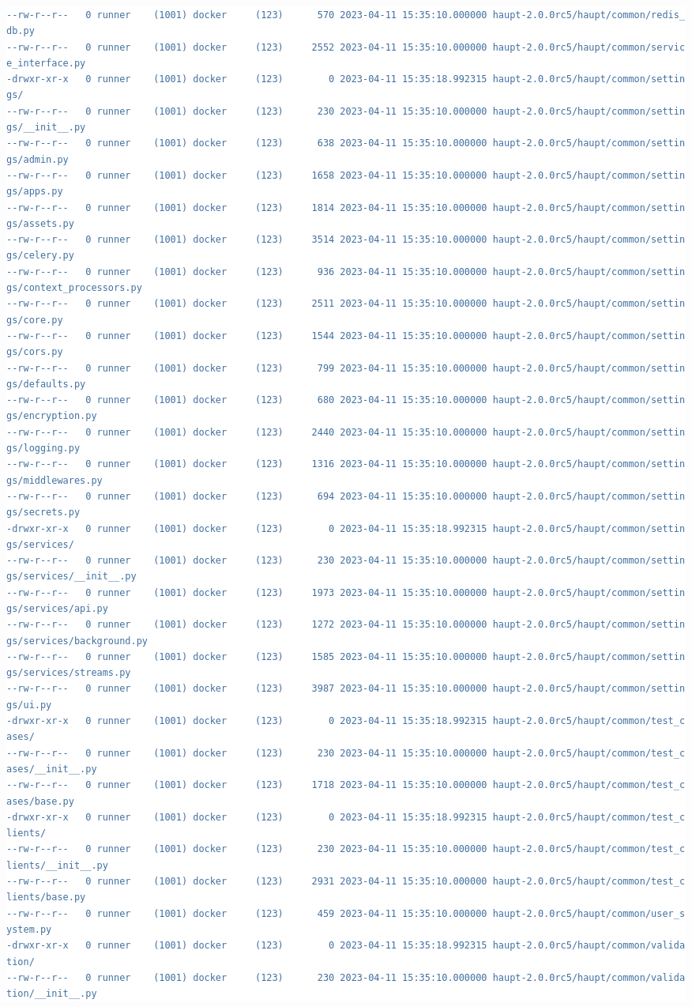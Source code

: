 ```diff
--rw-r--r--   0 runner    (1001) docker     (123)      570 2023-04-11 15:35:10.000000 haupt-2.0.0rc5/haupt/common/redis_db.py
--rw-r--r--   0 runner    (1001) docker     (123)     2552 2023-04-11 15:35:10.000000 haupt-2.0.0rc5/haupt/common/service_interface.py
-drwxr-xr-x   0 runner    (1001) docker     (123)        0 2023-04-11 15:35:18.992315 haupt-2.0.0rc5/haupt/common/settings/
--rw-r--r--   0 runner    (1001) docker     (123)      230 2023-04-11 15:35:10.000000 haupt-2.0.0rc5/haupt/common/settings/__init__.py
--rw-r--r--   0 runner    (1001) docker     (123)      638 2023-04-11 15:35:10.000000 haupt-2.0.0rc5/haupt/common/settings/admin.py
--rw-r--r--   0 runner    (1001) docker     (123)     1658 2023-04-11 15:35:10.000000 haupt-2.0.0rc5/haupt/common/settings/apps.py
--rw-r--r--   0 runner    (1001) docker     (123)     1814 2023-04-11 15:35:10.000000 haupt-2.0.0rc5/haupt/common/settings/assets.py
--rw-r--r--   0 runner    (1001) docker     (123)     3514 2023-04-11 15:35:10.000000 haupt-2.0.0rc5/haupt/common/settings/celery.py
--rw-r--r--   0 runner    (1001) docker     (123)      936 2023-04-11 15:35:10.000000 haupt-2.0.0rc5/haupt/common/settings/context_processors.py
--rw-r--r--   0 runner    (1001) docker     (123)     2511 2023-04-11 15:35:10.000000 haupt-2.0.0rc5/haupt/common/settings/core.py
--rw-r--r--   0 runner    (1001) docker     (123)     1544 2023-04-11 15:35:10.000000 haupt-2.0.0rc5/haupt/common/settings/cors.py
--rw-r--r--   0 runner    (1001) docker     (123)      799 2023-04-11 15:35:10.000000 haupt-2.0.0rc5/haupt/common/settings/defaults.py
--rw-r--r--   0 runner    (1001) docker     (123)      680 2023-04-11 15:35:10.000000 haupt-2.0.0rc5/haupt/common/settings/encryption.py
--rw-r--r--   0 runner    (1001) docker     (123)     2440 2023-04-11 15:35:10.000000 haupt-2.0.0rc5/haupt/common/settings/logging.py
--rw-r--r--   0 runner    (1001) docker     (123)     1316 2023-04-11 15:35:10.000000 haupt-2.0.0rc5/haupt/common/settings/middlewares.py
--rw-r--r--   0 runner    (1001) docker     (123)      694 2023-04-11 15:35:10.000000 haupt-2.0.0rc5/haupt/common/settings/secrets.py
-drwxr-xr-x   0 runner    (1001) docker     (123)        0 2023-04-11 15:35:18.992315 haupt-2.0.0rc5/haupt/common/settings/services/
--rw-r--r--   0 runner    (1001) docker     (123)      230 2023-04-11 15:35:10.000000 haupt-2.0.0rc5/haupt/common/settings/services/__init__.py
--rw-r--r--   0 runner    (1001) docker     (123)     1973 2023-04-11 15:35:10.000000 haupt-2.0.0rc5/haupt/common/settings/services/api.py
--rw-r--r--   0 runner    (1001) docker     (123)     1272 2023-04-11 15:35:10.000000 haupt-2.0.0rc5/haupt/common/settings/services/background.py
--rw-r--r--   0 runner    (1001) docker     (123)     1585 2023-04-11 15:35:10.000000 haupt-2.0.0rc5/haupt/common/settings/services/streams.py
--rw-r--r--   0 runner    (1001) docker     (123)     3987 2023-04-11 15:35:10.000000 haupt-2.0.0rc5/haupt/common/settings/ui.py
-drwxr-xr-x   0 runner    (1001) docker     (123)        0 2023-04-11 15:35:18.992315 haupt-2.0.0rc5/haupt/common/test_cases/
--rw-r--r--   0 runner    (1001) docker     (123)      230 2023-04-11 15:35:10.000000 haupt-2.0.0rc5/haupt/common/test_cases/__init__.py
--rw-r--r--   0 runner    (1001) docker     (123)     1718 2023-04-11 15:35:10.000000 haupt-2.0.0rc5/haupt/common/test_cases/base.py
-drwxr-xr-x   0 runner    (1001) docker     (123)        0 2023-04-11 15:35:18.992315 haupt-2.0.0rc5/haupt/common/test_clients/
--rw-r--r--   0 runner    (1001) docker     (123)      230 2023-04-11 15:35:10.000000 haupt-2.0.0rc5/haupt/common/test_clients/__init__.py
--rw-r--r--   0 runner    (1001) docker     (123)     2931 2023-04-11 15:35:10.000000 haupt-2.0.0rc5/haupt/common/test_clients/base.py
--rw-r--r--   0 runner    (1001) docker     (123)      459 2023-04-11 15:35:10.000000 haupt-2.0.0rc5/haupt/common/user_system.py
-drwxr-xr-x   0 runner    (1001) docker     (123)        0 2023-04-11 15:35:18.992315 haupt-2.0.0rc5/haupt/common/validation/
--rw-r--r--   0 runner    (1001) docker     (123)      230 2023-04-11 15:35:10.000000 haupt-2.0.0rc5/haupt/common/validation/__init__.py
```